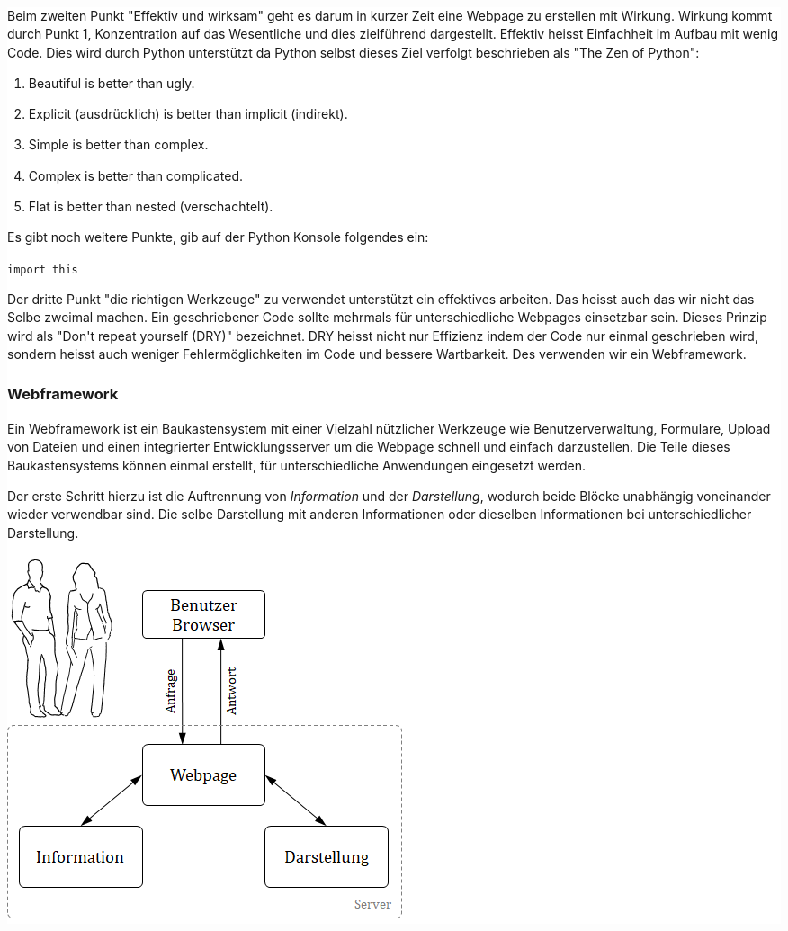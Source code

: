 Beim zweiten Punkt "Effektiv und wirksam" geht es darum in kurzer Zeit eine Webpage zu erstellen mit Wirkung. Wirkung kommt durch Punkt 1, Konzentration auf das Wesentliche und dies zielführend dargestellt. Effektiv heisst Einfachheit im Aufbau mit wenig Code. Dies wird durch Python unterstützt da Python selbst dieses Ziel verfolgt beschrieben als "The Zen of Python":

1. Beautiful is better than ugly. 

2. Explicit (ausdrücklich) is better than implicit (indirekt).

3. Simple is better than complex. 

4. Complex is better than complicated. 

5. Flat is better than nested (verschachtelt).

Es gibt noch weitere Punkte, gib auf der Python Konsole folgendes ein:

`import this`

Der dritte Punkt "die richtigen Werkzeuge" zu verwendet unterstützt ein effektives arbeiten. Das heisst auch das wir nicht das Selbe zweimal machen. Ein geschriebener Code sollte mehrmals für unterschiedliche Webpages einsetzbar sein. Dieses Prinzip wird als "Don't repeat yourself (DRY)" bezeichnet. DRY heisst nicht nur Effizienz indem der Code nur einmal geschrieben wird, sondern heisst auch weniger Fehlermöglichkeiten im Code und bessere Wartbarkeit. Des verwenden wir ein Webframework.

### Webframework

Ein Webframework ist ein Baukastensystem mit einer Vielzahl nützlicher Werkzeuge wie Benutzerverwaltung, Formulare, Upload von Dateien und einen integrierter Entwicklungsserver um die Webpage schnell und einfach darzustellen. Die Teile dieses Baukastensystems können einmal erstellt, für unterschiedliche Anwendungen eingesetzt werden.

Der erste Schritt hierzu ist die Auftrennung von *Information*  und der *Darstellung*, wodurch beide Blöcke unabhängig voneinander wieder verwendbar sind. Die selbe Darstellung mit anderen Informationen oder dieselben Informationen bei unterschiedlicher Darstellung.

![](pic2.png)
